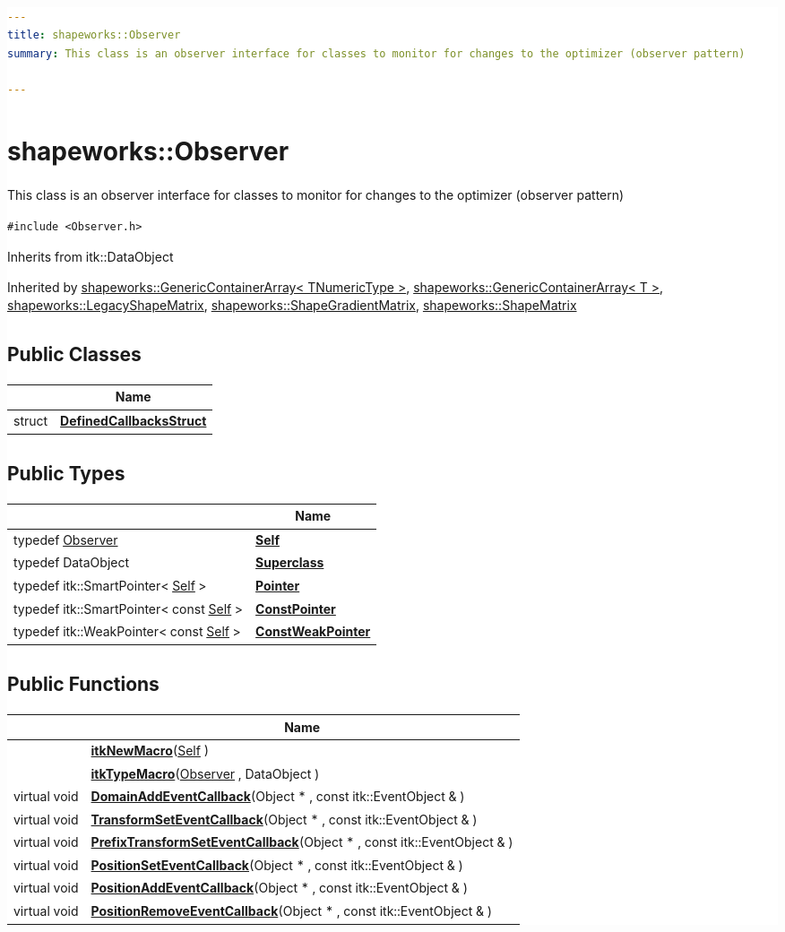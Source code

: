 ```yaml
---
title: shapeworks::Observer
summary: This class is an observer interface for classes to monitor for changes to the optimizer (observer pattern) 

---
```


# shapeworks::Observer



This class is an observer interface for classes to monitor for changes to the optimizer (observer pattern) 


`#include <Observer.h>`

Inherits from itk::DataObject

Inherited by [shapeworks::GenericContainerArray< TNumericType >](../Classes/classshapeworks_1_1GenericContainerArray.md), [shapeworks::GenericContainerArray< T >](../Classes/classshapeworks_1_1GenericContainerArray.md), [shapeworks::LegacyShapeMatrix](../Classes/classshapeworks_1_1LegacyShapeMatrix.md), [shapeworks::ShapeGradientMatrix](../Classes/classshapeworks_1_1ShapeGradientMatrix.md), [shapeworks::ShapeMatrix](../Classes/classshapeworks_1_1ShapeMatrix.md)

## Public Classes

|                | Name           |
| -------------- | -------------- |
| struct | **[DefinedCallbacksStruct](../Classes/structshapeworks_1_1Observer_1_1DefinedCallbacksStruct.md)**  |

## Public Types

|                | Name           |
| -------------- | -------------- |
| typedef [Observer](../Classes/classshapeworks_1_1Observer.md) | **[Self](../Classes/classshapeworks_1_1Observer.md#typedef-self)**  |
| typedef DataObject | **[Superclass](../Classes/classshapeworks_1_1Observer.md#typedef-superclass)**  |
| typedef itk::SmartPointer< [Self](../Classes/classshapeworks_1_1Observer.md#typedef-self) > | **[Pointer](../Classes/classshapeworks_1_1Observer.md#typedef-pointer)**  |
| typedef itk::SmartPointer< const [Self](../Classes/classshapeworks_1_1Observer.md#typedef-self) > | **[ConstPointer](../Classes/classshapeworks_1_1Observer.md#typedef-constpointer)**  |
| typedef itk::WeakPointer< const [Self](../Classes/classshapeworks_1_1Observer.md#typedef-self) > | **[ConstWeakPointer](../Classes/classshapeworks_1_1Observer.md#typedef-constweakpointer)**  |

## Public Functions

|                | Name           |
| -------------- | -------------- |
| | **[itkNewMacro](../Classes/classshapeworks_1_1Observer.md#function-itknewmacro)**([Self](../Classes/classshapeworks_1_1Observer.md#typedef-self) ) |
| | **[itkTypeMacro](../Classes/classshapeworks_1_1Observer.md#function-itktypemacro)**([Observer](../Classes/classshapeworks_1_1Observer.md) , DataObject ) |
| virtual void | **[DomainAddEventCallback](../Classes/classshapeworks_1_1Observer.md#function-domainaddeventcallback)**(Object * , const itk::EventObject & ) |
| virtual void | **[TransformSetEventCallback](../Classes/classshapeworks_1_1Observer.md#function-transformseteventcallback)**(Object * , const itk::EventObject & ) |
| virtual void | **[PrefixTransformSetEventCallback](../Classes/classshapeworks_1_1Observer.md#function-prefixtransformseteventcallback)**(Object * , const itk::EventObject & ) |
| virtual void | **[PositionSetEventCallback](../Classes/classshapeworks_1_1Observer.md#function-positionseteventcallback)**(Object * , const itk::EventObject & ) |
| virtual void | **[PositionAddEventCallback](../Classes/classshapeworks_1_1Observer.md#function-positionaddeventcallback)**(Object * , const itk::EventObject & ) |
| virtual void | **[PositionRemoveEventCallback](../Classes/classshapeworks_1_1Observer.md#function-positionremoveeventcallback)**(Object * , const itk::EventObject & ) |

